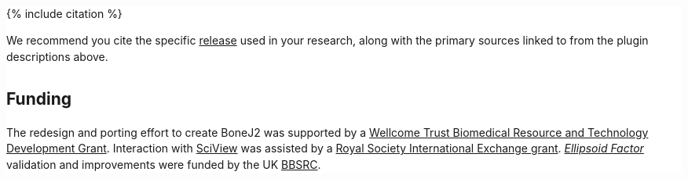 {% include citation %}

We recommend you cite the specific [release](https://github.com/bonej-org/BoneJ2/releases) used in your research, along with the primary sources linked to from the plugin descriptions above.

## Funding

The redesign and porting effort to create BoneJ2 was supported by a [Wellcome Trust Biomedical Resource and Technology Development Grant](https://wellcome.ac.uk/grant-funding/people-and-projects/grants-awarded/bonej2-fullfeatured-nextgeneration-bonej-standardised). Interaction with [SciView](/plugins/sciview) was assisted by a [Royal Society International Exchange grant](https://royalsociety.org/grants-schemes-awards/grants/international-exchanges/). [*Ellipsoid Factor*](#ellipsoid-factor) validation and improvements were funded by the UK [BBSRC](https://bbsrc.ukri.org/research/grants-search/AwardDetails/?FundingReference=BB%2fP006167%2f1).
